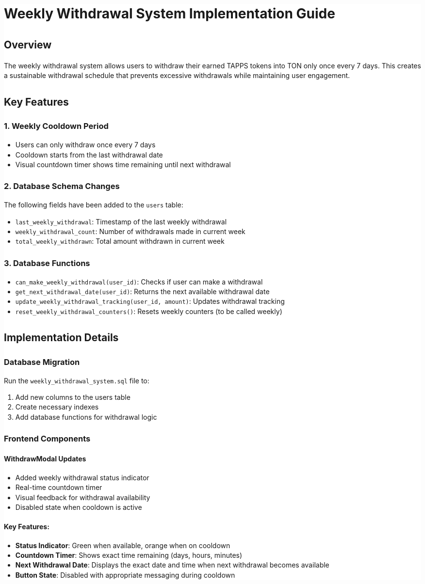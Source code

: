 # Weekly Withdrawal System Implementation Guide

## Overview
The weekly withdrawal system allows users to withdraw their earned TAPPS tokens into TON only once every 7 days. This creates a sustainable withdrawal schedule that prevents excessive withdrawals while maintaining user engagement.

## Key Features

### 1. Weekly Cooldown Period
- Users can only withdraw once every 7 days
- Cooldown starts from the last withdrawal date
- Visual countdown timer shows time remaining until next withdrawal

### 2. Database Schema Changes
The following fields have been added to the `users` table:
- `last_weekly_withdrawal`: Timestamp of the last weekly withdrawal
- `weekly_withdrawal_count`: Number of withdrawals made in current week
- `total_weekly_withdrawn`: Total amount withdrawn in current week

### 3. Database Functions
- `can_make_weekly_withdrawal(user_id)`: Checks if user can make a withdrawal
- `get_next_withdrawal_date(user_id)`: Returns the next available withdrawal date
- `update_weekly_withdrawal_tracking(user_id, amount)`: Updates withdrawal tracking
- `reset_weekly_withdrawal_counters()`: Resets weekly counters (to be called weekly)

## Implementation Details

### Database Migration
Run the `weekly_withdrawal_system.sql` file to:
1. Add new columns to the users table
2. Create necessary indexes
3. Add database functions for withdrawal logic

### Frontend Components

#### WithdrawModal Updates
- Added weekly withdrawal status indicator
- Real-time countdown timer
- Visual feedback for withdrawal availability
- Disabled state when cooldown is active

#### Key Features:
- **Status Indicator**: Green when available, orange when on cooldown
- **Countdown Timer**: Shows exact time remaining (days, hours, minutes)
- **Next Withdrawal Date**: Displays the exact date and time when next withdrawal becomes available
- **Button State**: Disabled with appropriate messaging during cooldown
